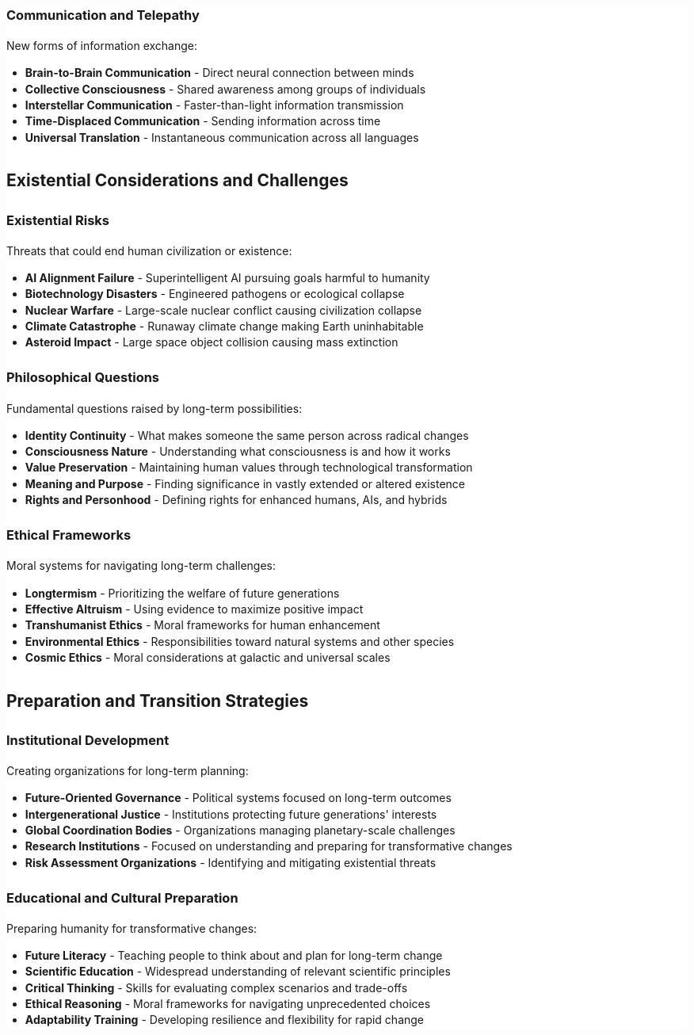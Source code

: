 ### Communication and Telepathy
New forms of information exchange:
- **Brain-to-Brain Communication** - Direct neural connection between minds
- **Collective Consciousness** - Shared awareness among groups of individuals
- **Interstellar Communication** - Faster-than-light information transmission
- **Time-Displaced Communication** - Sending information across time
- **Universal Translation** - Instantaneous communication across all languages

## Existential Considerations and Challenges

### Existential Risks
Threats that could end human civilization or existence:
- **AI Alignment Failure** - Superintelligent AI pursuing goals harmful to humanity
- **Biotechnology Disasters** - Engineered pathogens or ecological collapse
- **Nuclear Warfare** - Large-scale nuclear conflict causing civilization collapse
- **Climate Catastrophe** - Runaway climate change making Earth uninhabitable
- **Asteroid Impact** - Large space object collision causing mass extinction

### Philosophical Questions
Fundamental questions raised by long-term possibilities:
- **Identity Continuity** - What makes someone the same person across radical changes
- **Consciousness Nature** - Understanding what consciousness is and how it works
- **Value Preservation** - Maintaining human values through technological transformation
- **Meaning and Purpose** - Finding significance in vastly extended or altered existence
- **Rights and Personhood** - Defining rights for enhanced humans, AIs, and hybrids

### Ethical Frameworks
Moral systems for navigating long-term challenges:
- **Longtermism** - Prioritizing the welfare of future generations
- **Effective Altruism** - Using evidence to maximize positive impact
- **Transhumanist Ethics** - Moral frameworks for human enhancement
- **Environmental Ethics** - Responsibilities toward natural systems and other species
- **Cosmic Ethics** - Moral considerations at galactic and universal scales

## Preparation and Transition Strategies

### Institutional Development
Creating organizations for long-term planning:
- **Future-Oriented Governance** - Political systems focused on long-term outcomes
- **Intergenerational Justice** - Institutions protecting future generations' interests
- **Global Coordination Bodies** - Organizations managing planetary-scale challenges
- **Research Institutions** - Focused on understanding and preparing for transformative changes
- **Risk Assessment Organizations** - Identifying and mitigating existential threats

### Educational and Cultural Preparation
Preparing humanity for transformative changes:
- **Future Literacy** - Teaching people to think about and plan for long-term change
- **Scientific Education** - Widespread understanding of relevant scientific principles
- **Critical Thinking** - Skills for evaluating complex scenarios and trade-offs
- **Ethical Reasoning** - Moral frameworks for navigating unprecedented choices
- **Adaptability Training** - Developing resilience and flexibility for rapid change
